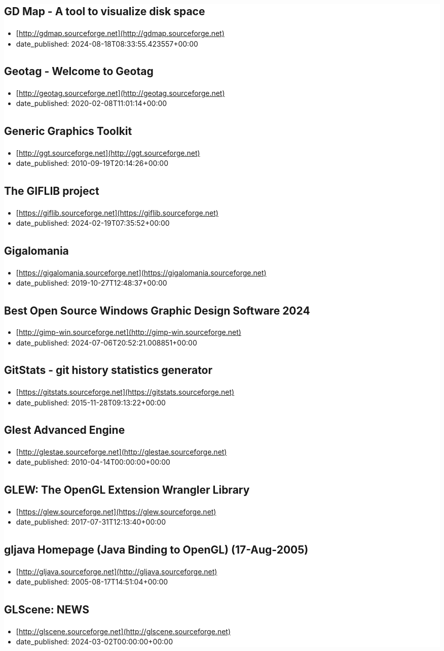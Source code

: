  ## GD Map - A tool to visualize disk space
 - [http://gdmap.sourceforge.net](http://gdmap.sourceforge.net)
 - date_published: 2024-08-18T08:33:55.423557+00:00

 ## Geotag - Welcome to Geotag
 - [http://geotag.sourceforge.net](http://geotag.sourceforge.net)
 - date_published: 2020-02-08T11:01:14+00:00

 ## Generic Graphics Toolkit
 - [http://ggt.sourceforge.net](http://ggt.sourceforge.net)
 - date_published: 2010-09-19T20:14:26+00:00

 ## The GIFLIB project
 - [https://giflib.sourceforge.net](https://giflib.sourceforge.net)
 - date_published: 2024-02-19T07:35:52+00:00

 ## Gigalomania
 - [https://gigalomania.sourceforge.net](https://gigalomania.sourceforge.net)
 - date_published: 2019-10-27T12:48:37+00:00

 ## Best Open Source Windows Graphic Design Software 2024
 - [http://gimp-win.sourceforge.net](http://gimp-win.sourceforge.net)
 - date_published: 2024-07-06T20:52:21.008851+00:00

 ## GitStats - git history statistics generator
 - [https://gitstats.sourceforge.net](https://gitstats.sourceforge.net)
 - date_published: 2015-11-28T09:13:22+00:00

 ## Glest Advanced Engine
 - [http://glestae.sourceforge.net](http://glestae.sourceforge.net)
 - date_published: 2010-04-14T00:00:00+00:00

 ## GLEW: The OpenGL Extension Wrangler Library
 - [https://glew.sourceforge.net](https://glew.sourceforge.net)
 - date_published: 2017-07-31T12:13:40+00:00

 ## gljava Homepage (Java Binding to OpenGL) (17-Aug-2005)
 - [http://gljava.sourceforge.net](http://gljava.sourceforge.net)
 - date_published: 2005-08-17T14:51:04+00:00

 ## GLScene: NEWS
 - [http://glscene.sourceforge.net](http://glscene.sourceforge.net)
 - date_published: 2024-03-02T00:00:00+00:00
